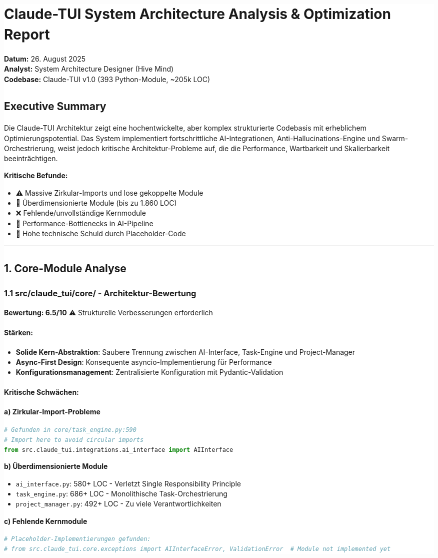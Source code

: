 # Claude-TUI System Architecture Analysis & Optimization Report
**Datum:** 26. August 2025  
**Analyst:** System Architecture Designer (Hive Mind)  
**Codebase:** Claude-TUI v1.0 (393 Python-Module, ~205k LOC)

## Executive Summary

Die Claude-TUI Architektur zeigt eine hochentwickelte, aber komplex strukturierte Codebasis mit erheblichem Optimierungspotential. Das System implementiert fortschrittliche AI-Integrationen, Anti-Hallucinations-Engine und Swarm-Orchestrierung, weist jedoch kritische Architektur-Probleme auf, die die Performance, Wartbarkeit und Skalierbarkeit beeinträchtigen.

**Kritische Befunde:**
- ⚠️ Massive Zirkular-Imports und lose gekoppelte Module
- 🚨 Überdimensionierte Module (bis zu 1.860 LOC)
- ❌ Fehlende/unvollständige Kernmodule 
- 💾 Performance-Bottlenecks in AI-Pipeline
- 🔧 Hohe technische Schuld durch Placeholder-Code

---

## 1. Core-Module Analyse

### 1.1 src/claude_tui/core/ - Architektur-Bewertung

**Bewertung: 6.5/10** ⚠️ Strukturelle Verbesserungen erforderlich

#### Stärken:
- **Solide Kern-Abstraktion**: Saubere Trennung zwischen AI-Interface, Task-Engine und Project-Manager
- **Async-First Design**: Konsequente asyncio-Implementierung für Performance
- **Konfigurationsmanagement**: Zentralisierte Konfiguration mit Pydantic-Validation

#### Kritische Schwächen:

**a) Zirkular-Import-Probleme**
```python
# Gefunden in core/task_engine.py:590
# Import here to avoid circular imports  
from src.claude_tui.integrations.ai_interface import AIInterface
```

**b) Überdimensionierte Module**
- `ai_interface.py`: 580+ LOC - Verletzt Single Responsibility Principle
- `task_engine.py`: 686+ LOC - Monolithische Task-Orchestrierung
- `project_manager.py`: 492+ LOC - Zu viele Verantwortlichkeiten

**c) Fehlende Kernmodule**
```python
# Placeholder-Implementierungen gefunden:
# from src.claude_tui.core.exceptions import AIInterfaceError, ValidationError  # Module not implemented yet
```
